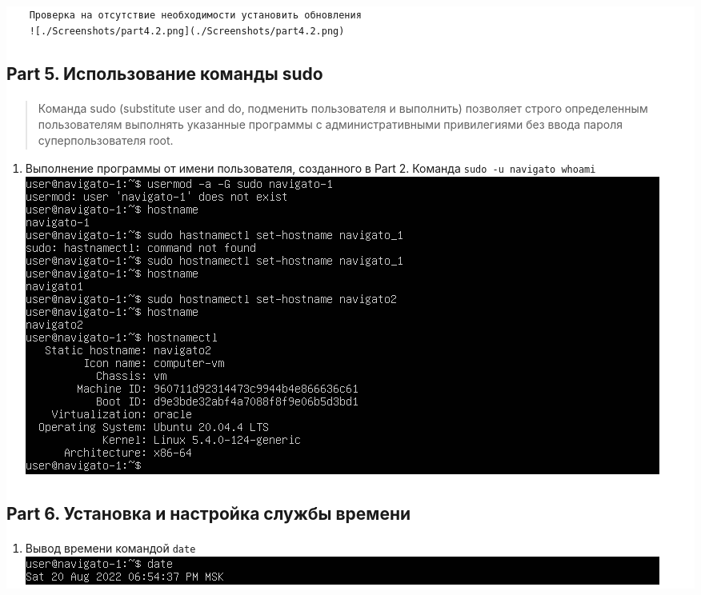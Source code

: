 		Проверка на отсутствие необходимости установить обновления
		![./Screenshots/part4.2.png](./Screenshots/part4.2.png)

## Part 5. Использование команды sudo
> Команда sudo (substitute user and do, подменить пользователя и выполнить) позволяет строго определенным пользователям выполнять 
указанные программы с административными привилегиями без ввода пароля суперпользователя root.

1.	Выполнение программы от имени пользователя, созданного в Part 2. Команда `sudo -u navigato whoami`
	![./Screenshots/part5.png](./Screenshots/part5.png)

## Part 6. Установка и настройка службы времени
1.	Вывод времени командой `date`
	![./Screenshots/part6_date.png](./Screenshots/part6_date.png)
	